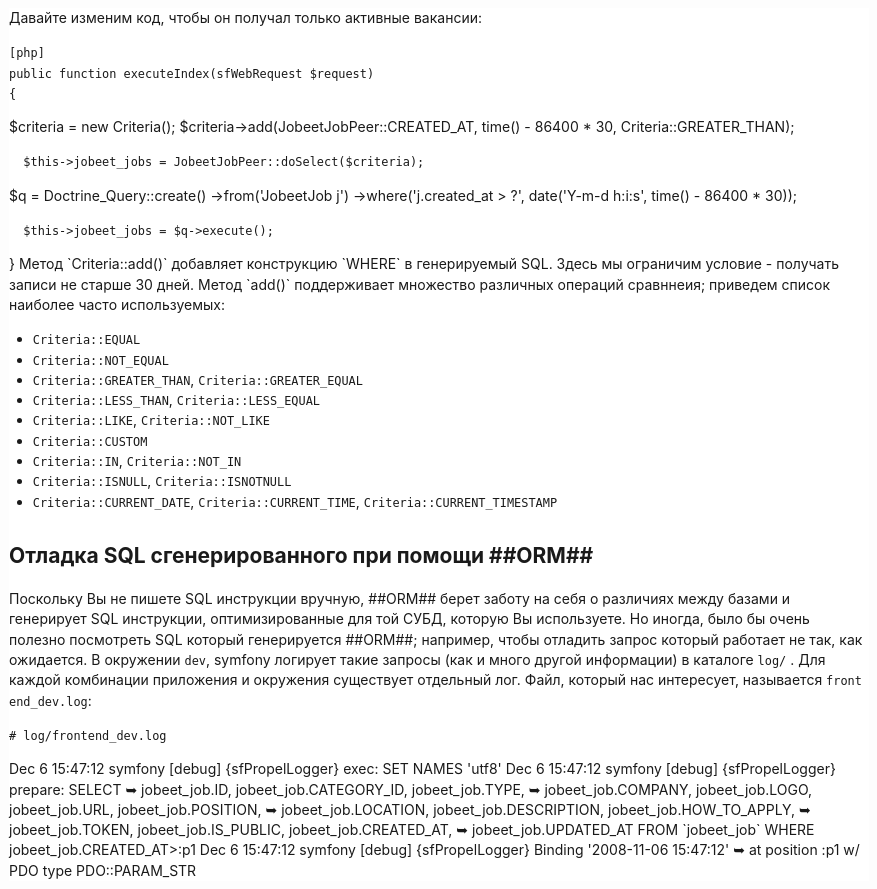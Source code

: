 Давайте изменим код, чтобы он получал только активные вакансии:

    [php]
    public function executeIndex(sfWebRequest $request)
    {
<propel>
      $criteria = new Criteria();
      $criteria->add(JobeetJobPeer::CREATED_AT, time() - 86400 * 30, Criteria::GREATER_THAN);

      $this->jobeet_jobs = JobeetJobPeer::doSelect($criteria);
</propel>
<doctrine>
      $q = Doctrine_Query::create()
        ->from('JobeetJob j')
        ->where('j.created_at > ?', date('Y-m-d h:i:s', time() - 86400 * 30));

      $this->jobeet_jobs = $q->execute();
</doctrine>
    }

<propel>
Метод `Criteria::add()` добавляет конструкцию `WHERE` в генерируемый SQL. Здесь
мы ограничим условие - получать записи не старше  30 дней.
Метод `add()` поддерживает множество различных операций сравннеия; приведем список
наиболее часто используемых:

  * `Criteria::EQUAL`
  * `Criteria::NOT_EQUAL`
  * `Criteria::GREATER_THAN`, `Criteria::GREATER_EQUAL`
  * `Criteria::LESS_THAN`, `Criteria::LESS_EQUAL`
  * `Criteria::LIKE`, `Criteria::NOT_LIKE`
  * `Criteria::CUSTOM`
  * `Criteria::IN`, `Criteria::NOT_IN`
  * `Criteria::ISNULL`, `Criteria::ISNOTNULL`
  * `Criteria::CURRENT_DATE`, `Criteria::CURRENT_TIME`,
    `Criteria::CURRENT_TIMESTAMP`
</propel>

Отладка SQL сгенерированного при помощи ##ORM##
-----------------------------------------------

Поскольку Вы не пишете SQL инструкции вручную, ##ORM## берет заботу на себя
о различиях между базами и генерирует SQL инструкции,
оптимизированные для той СУБД, которую Вы используете. Но иногда, было бы
очень полезно посмотреть SQL который генерируется ##ORM##; например, чтобы
отладить запрос который работает не так, как ожидается. В окружении `dev`, symfony
логирует такие запросы (как и много другой информации) в каталоге `log/` . Для каждой
комбинации приложения и окружения существует отдельный лог. Файл, который нас интересует,
называется `frontend_dev.log`:

    # log/frontend_dev.log
<propel>
    Dec 6 15:47:12 symfony [debug] {sfPropelLogger} exec: SET NAMES 'utf8'
    Dec 6 15:47:12 symfony [debug] {sfPropelLogger} prepare: SELECT
    ➥ jobeet_job.ID, jobeet_job.CATEGORY_ID, jobeet_job.TYPE,
    ➥ jobeet_job.COMPANY, jobeet_job.LOGO, jobeet_job.URL, jobeet_job.POSITION,
    ➥ jobeet_job.LOCATION, jobeet_job.DESCRIPTION, jobeet_job.HOW_TO_APPLY,
    ➥ jobeet_job.TOKEN, jobeet_job.IS_PUBLIC, jobeet_job.CREATED_AT,
    ➥ jobeet_job.UPDATED_AT FROM `jobeet_job` WHERE jobeet_job.CREATED_AT>:p1
    Dec 6 15:47:12 symfony [debug] {sfPropelLogger} Binding '2008-11-06 15:47:12'
    ➥ at position :p1 w/ PDO type PDO::PARAM_STR

